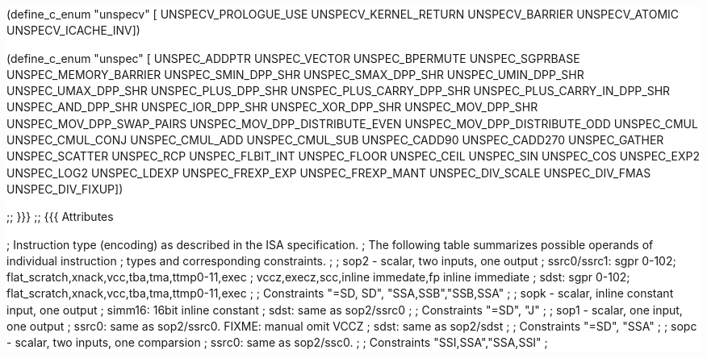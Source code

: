 (define_c_enum "unspecv" [
  UNSPECV_PROLOGUE_USE
  UNSPECV_KERNEL_RETURN
  UNSPECV_BARRIER
  UNSPECV_ATOMIC
  UNSPECV_ICACHE_INV])

(define_c_enum "unspec" [
  UNSPEC_ADDPTR
  UNSPEC_VECTOR
  UNSPEC_BPERMUTE
  UNSPEC_SGPRBASE
  UNSPEC_MEMORY_BARRIER
  UNSPEC_SMIN_DPP_SHR UNSPEC_SMAX_DPP_SHR
  UNSPEC_UMIN_DPP_SHR UNSPEC_UMAX_DPP_SHR
  UNSPEC_PLUS_DPP_SHR
  UNSPEC_PLUS_CARRY_DPP_SHR UNSPEC_PLUS_CARRY_IN_DPP_SHR
  UNSPEC_AND_DPP_SHR UNSPEC_IOR_DPP_SHR UNSPEC_XOR_DPP_SHR
  UNSPEC_MOV_DPP_SHR
  UNSPEC_MOV_DPP_SWAP_PAIRS
  UNSPEC_MOV_DPP_DISTRIBUTE_EVEN
  UNSPEC_MOV_DPP_DISTRIBUTE_ODD
  UNSPEC_CMUL UNSPEC_CMUL_CONJ
  UNSPEC_CMUL_ADD UNSPEC_CMUL_SUB
  UNSPEC_CADD90
  UNSPEC_CADD270
  UNSPEC_GATHER
  UNSPEC_SCATTER
  UNSPEC_RCP
  UNSPEC_FLBIT_INT
  UNSPEC_FLOOR UNSPEC_CEIL UNSPEC_SIN UNSPEC_COS UNSPEC_EXP2 UNSPEC_LOG2
  UNSPEC_LDEXP UNSPEC_FREXP_EXP UNSPEC_FREXP_MANT
  UNSPEC_DIV_SCALE UNSPEC_DIV_FMAS UNSPEC_DIV_FIXUP])

;; }}}
;; {{{ Attributes

; Instruction type (encoding) as described in the ISA specification.
; The following table summarizes possible operands of individual instruction
; types and corresponding constraints.
;
; sop2 - scalar, two inputs, one output
;	 ssrc0/ssrc1: sgpr 0-102; flat_scratch,xnack,vcc,tba,tma,ttmp0-11,exec
;		      vccz,execz,scc,inline immedate,fp inline immediate
;	 sdst: sgpr 0-102; flat_scratch,xnack,vcc,tba,tma,ttmp0-11,exec
;
;	 Constraints "=SD, SD", "SSA,SSB","SSB,SSA"
;
; sopk - scalar, inline constant input, one output
;	 simm16: 16bit inline constant
;	 sdst: same as sop2/ssrc0
;
;	 Constraints "=SD", "J"
;
; sop1 - scalar, one input, one output
;	 ssrc0: same as sop2/ssrc0.  FIXME: manual omit VCCZ
;	 sdst: same as sop2/sdst
;
;	 Constraints "=SD", "SSA"
;
; sopc - scalar, two inputs, one comparsion
;	 ssrc0: same as sop2/ssc0.
;
;	 Constraints "SSI,SSA","SSA,SSI"
;